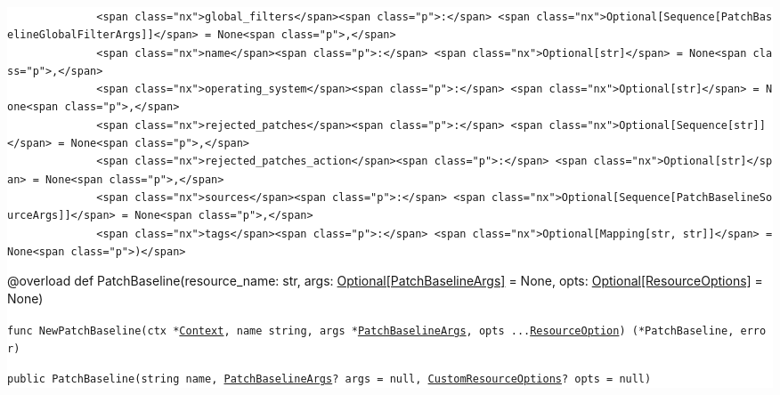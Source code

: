                   <span class="nx">global_filters</span><span class="p">:</span> <span class="nx">Optional[Sequence[PatchBaselineGlobalFilterArgs]]</span> = None<span class="p">,</span>
                  <span class="nx">name</span><span class="p">:</span> <span class="nx">Optional[str]</span> = None<span class="p">,</span>
                  <span class="nx">operating_system</span><span class="p">:</span> <span class="nx">Optional[str]</span> = None<span class="p">,</span>
                  <span class="nx">rejected_patches</span><span class="p">:</span> <span class="nx">Optional[Sequence[str]]</span> = None<span class="p">,</span>
                  <span class="nx">rejected_patches_action</span><span class="p">:</span> <span class="nx">Optional[str]</span> = None<span class="p">,</span>
                  <span class="nx">sources</span><span class="p">:</span> <span class="nx">Optional[Sequence[PatchBaselineSourceArgs]]</span> = None<span class="p">,</span>
                  <span class="nx">tags</span><span class="p">:</span> <span class="nx">Optional[Mapping[str, str]]</span> = None<span class="p">)</span>
<span class=nd>@overload</span>
<span class="k">def </span><span class="nx">PatchBaseline</span><span class="p">(</span><span class="nx">resource_name</span><span class="p">:</span> <span class="nx">str</span><span class="p">,</span>
                  <span class="nx">args</span><span class="p">:</span> <span class="nx"><a href="#inputs">Optional[PatchBaselineArgs]</a></span> = None<span class="p">,</span>
                  <span class="nx">opts</span><span class="p">:</span> <span class="nx"><a href="/docs/reference/pkg/python/pulumi/#pulumi.ResourceOptions">Optional[ResourceOptions]</a></span> = None<span class="p">)</span></code></pre></div>
</pulumi-choosable>
</div>

<div>
<pulumi-choosable type="language" values="go">
<div class="highlight"><pre class="chroma"><code class="language-go" data-lang="go"><span class="k">func </span><span class="nx">NewPatchBaseline</span><span class="p">(</span><span class="nx">ctx</span><span class="p"> *</span><span class="nx"><a href="https://pkg.go.dev/github.com/pulumi/pulumi/sdk/v3/go/pulumi?tab=doc#Context">Context</a></span><span class="p">,</span> <span class="nx">name</span><span class="p"> </span><span class="nx">string</span><span class="p">,</span> <span class="nx">args</span><span class="p"> *</span><span class="nx"><a href="#inputs">PatchBaselineArgs</a></span><span class="p">,</span> <span class="nx">opts</span><span class="p"> ...</span><span class="nx"><a href="https://pkg.go.dev/github.com/pulumi/pulumi/sdk/v3/go/pulumi?tab=doc#ResourceOption">ResourceOption</a></span><span class="p">) (*<span class="nx">PatchBaseline</span>, error)</span></code></pre></div>
</pulumi-choosable>
</div>

<div>
<pulumi-choosable type="language" values="csharp">
<div class="highlight"><pre class="chroma"><code class="language-csharp" data-lang="csharp"><span class="k">public </span><span class="nx">PatchBaseline</span><span class="p">(</span><span class="nx">string</span><span class="p"> </span><span class="nx">name<span class="p">,</span> <span class="nx"><a href="#inputs">PatchBaselineArgs</a></span><span class="p">? </span><span class="nx">args = null<span class="p">,</span> <span class="nx"><a href="/docs/reference/pkg/dotnet/Pulumi/Pulumi.CustomResourceOptions.html">CustomResourceOptions</a></span><span class="p">? </span><span class="nx">opts = null<span class="p">)</span></code></pre></div>
</pulumi-choosable>
</div>

